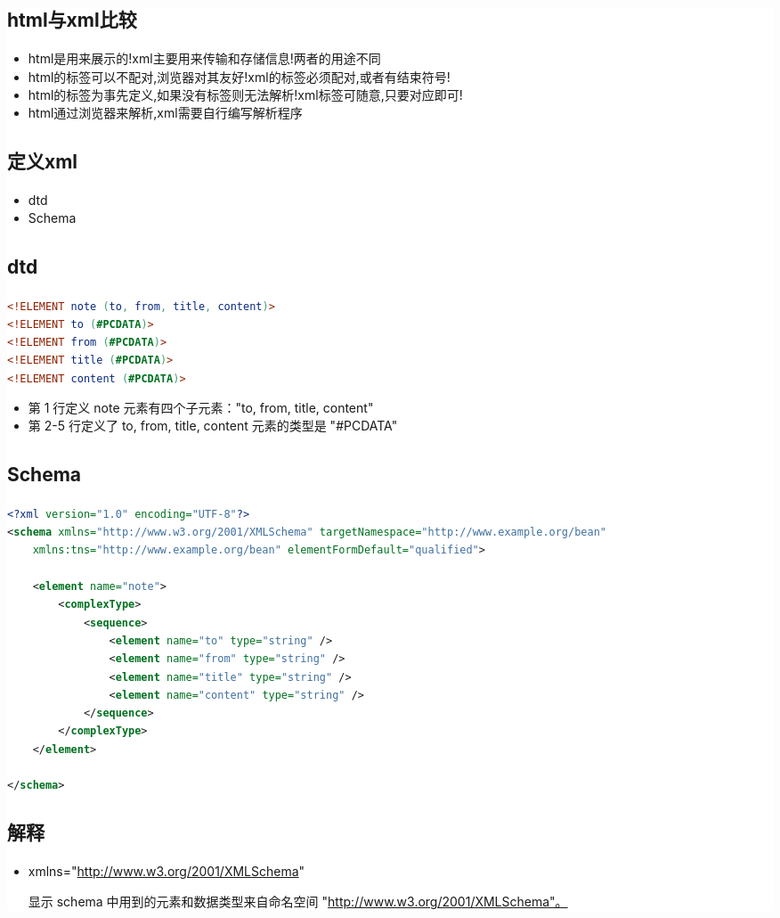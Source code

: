 ## html与xml比较

- html是用来展示的!xml主要用来传输和存储信息!两者的用途不同
- html的标签可以不配对,浏览器对其友好!xml的标签必须配对,或者有结束符号!
- html的标签为事先定义,如果没有标签则无法解析!xml标签可随意,只要对应即可!
- html通过浏览器来解析,xml需要自行编写解析程序

## 定义xml

- dtd
- Schema

## dtd

```DTD
<!ELEMENT note (to, from, title, content)>
<!ELEMENT to (#PCDATA)>
<!ELEMENT from (#PCDATA)>
<!ELEMENT title (#PCDATA)>
<!ELEMENT content (#PCDATA)>
```

- 第 1 行定义 note 元素有四个子元素："to, from, title, content"
- 第 2-5 行定义了 to, from, title, content 元素的类型是 "#PCDATA"

## Schema

```xml
<?xml version="1.0" encoding="UTF-8"?>
<schema xmlns="http://www.w3.org/2001/XMLSchema" targetNamespace="http://www.example.org/bean"
	xmlns:tns="http://www.example.org/bean" elementFormDefault="qualified">

	<element name="note">
		<complexType>
			<sequence>
				<element name="to" type="string" />
				<element name="from" type="string" />
				<element name="title" type="string" />
				<element name="content" type="string" />
			</sequence>
		</complexType>
	</element>

</schema>
```

## 解释

- xmlns="http://www.w3.org/2001/XMLSchema"

    显示 schema 中用到的元素和数据类型来自命名空间 "http://www.w3.org/2001/XMLSchema"。
